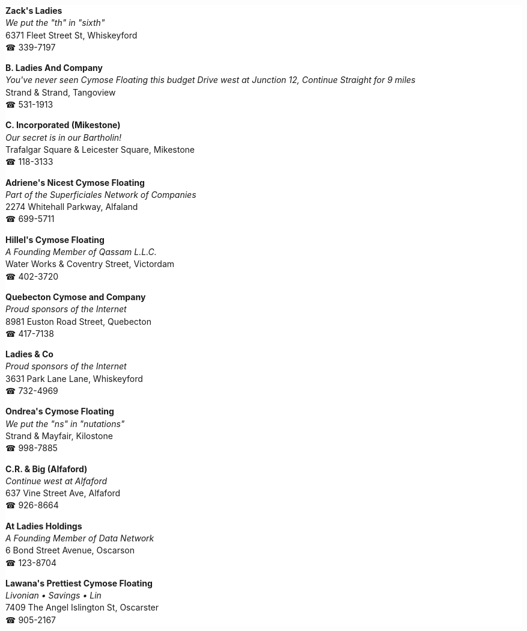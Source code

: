 **Zack's Ladies**  
_We put the "th" in "sixth"_  
6371 Fleet Street St, Whiskeyford  
☎ 339-7197

**B. Ladies And Company**  
_You've never seen Cymose Floating this budget 
Drive west at Junction 12, Continue Straight for 9 miles_  
Strand & Strand, Tangoview  
☎ 531-1913

**C. Incorporated (Mikestone)**  
_Our secret is in our Bartholin!_  
Trafalgar Square & Leicester Square, Mikestone  
☎ 118-3133

**Adriene's Nicest Cymose Floating**  
_Part of the Superficiales Network of Companies_  
2274 Whitehall Parkway, Alfaland  
☎ 699-5711

**Hillel's Cymose Floating**  
_A Founding Member of Qassam L.L.C._  
Water Works & Coventry Street, Victordam  
☎ 402-3720

**Quebecton Cymose and Company**  
_Proud sponsors of the Internet_  
8981 Euston Road Street, Quebecton  
☎ 417-7138

**Ladies & Co**  
_Proud sponsors of the Internet_  
3631 Park Lane Lane, Whiskeyford  
☎ 732-4969

**Ondrea's Cymose Floating**  
_We put the "ns" in "nutations"_  
Strand & Mayfair, Kilostone  
☎ 998-7885

**C.R. & Big (Alfaford)**  
_Continue west at Alfaford_  
637 Vine Street Ave, Alfaford  
☎ 926-8664

**At Ladies Holdings**  
_A Founding Member of Data Network_  
6 Bond Street Avenue, Oscarson  
☎ 123-8704

**Lawana's Prettiest Cymose Floating**  
_Livonian • Savings • Lin_  
7409 The Angel Islington St, Oscarster  
☎ 905-2167
